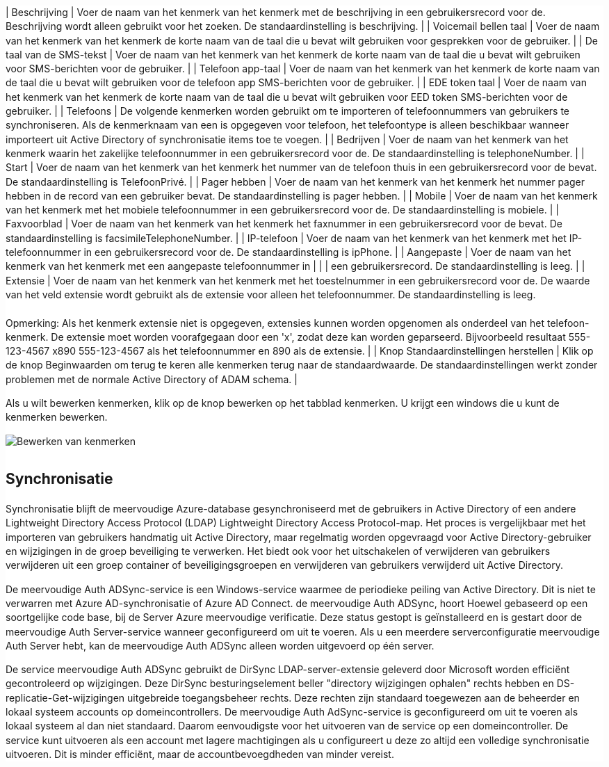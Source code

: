 | Beschrijving | Voer de naam van het kenmerk van het kenmerk met de beschrijving in een gebruikersrecord voor de.  Beschrijving wordt alleen gebruikt voor het zoeken.  De standaardinstelling is beschrijving. |
| Voicemail bellen taal | Voer de naam van het kenmerk van het kenmerk de korte naam van de taal die u bevat wilt gebruiken voor gesprekken voor de gebruiker. |
| De taal van de SMS-tekst | Voer de naam van het kenmerk van het kenmerk de korte naam van de taal die u bevat wilt gebruiken voor SMS-berichten voor de gebruiker. |
| Telefoon app-taal | Voer de naam van het kenmerk van het kenmerk de korte naam van de taal die u bevat wilt gebruiken voor de telefoon app SMS-berichten voor de gebruiker. |
| EDE token taal | Voer de naam van het kenmerk van het kenmerk de korte naam van de taal die u bevat wilt gebruiken voor EED token SMS-berichten voor de gebruiker. |
| Telefoons | De volgende kenmerken worden gebruikt om te importeren of telefoonnummers van gebruikers te synchroniseren.  Als de kenmerknaam van een is opgegeven voor telefoon, het telefoontype is alleen beschikbaar wanneer importeert uit Active Directory of synchronisatie items toe te voegen. |
| Bedrijven | Voer de naam van het kenmerk van het kenmerk waarin het zakelijke telefoonnummer in een gebruikersrecord voor de.  De standaardinstelling is telephoneNumber. |
| Start | Voer de naam van het kenmerk van het kenmerk het nummer van de telefoon thuis in een gebruikersrecord voor de bevat.  De standaardinstelling is TelefoonPrivé. |
| Pager hebben | Voer de naam van het kenmerk van het kenmerk het nummer pager hebben in de record van een gebruiker bevat.  De standaardinstelling is pager hebben. |
| Mobile | Voer de naam van het kenmerk van het kenmerk met het mobiele telefoonnummer in een gebruikersrecord voor de.  De standaardinstelling is mobiele. |
| Faxvoorblad | Voer de naam van het kenmerk van het kenmerk het faxnummer in een gebruikersrecord voor de bevat.  De standaardinstelling is facsimileTelephoneNumber. |
| IP-telefoon | Voer de naam van het kenmerk van het kenmerk met het IP-telefoonnummer in een gebruikersrecord voor de.  De standaardinstelling is ipPhone. |
| Aangepaste | Voer de naam van het kenmerk van het kenmerk met een aangepaste telefoonnummer in |
|  | een gebruikersrecord.  De standaardinstelling is leeg. |
| Extensie | Voer de naam van het kenmerk van het kenmerk met het toestelnummer in een gebruikersrecord voor de.  De waarde van het veld extensie wordt gebruikt als de extensie voor alleen het telefoonnummer.  De standaardinstelling is leeg. <br><br>Opmerking: Als het kenmerk extensie niet is opgegeven, extensies kunnen worden opgenomen als onderdeel van het telefoon-kenmerk.  De extensie moet worden voorafgegaan door een 'x', zodat deze kan worden geparseerd.  Bijvoorbeeld resultaat 555-123-4567 x890 555-123-4567 als het telefoonnummer en 890 als de extensie. |
| Knop Standaardinstellingen herstellen | Klik op de knop Beginwaarden om terug te keren alle kenmerken terug naar de standaardwaarde.  De standaardinstellingen werkt zonder problemen met de normale Active Directory of ADAM schema. |

Als u wilt bewerken kenmerken, klik op de knop bewerken op het tabblad kenmerken.  U krijgt een windows die u kunt de kenmerken bewerken.

![Bewerken van kenmerken](./media/multi-factor-authentication-get-started-server-dirint/dirint4.png)

## <a name="synchronization"></a>Synchronisatie
Synchronisatie blijft de meervoudige Azure-database gesynchroniseerd met de gebruikers in Active Directory of een andere Lightweight Directory Access Protocol (LDAP) Lightweight Directory Access Protocol-map.  Het proces is vergelijkbaar met het importeren van gebruikers handmatig uit Active Directory, maar regelmatig worden opgevraagd voor Active Directory-gebruiker en wijzigingen in de groep beveiliging te verwerken.  Het biedt ook voor het uitschakelen of verwijderen van gebruikers verwijderen uit een groep container of beveiligingsgroepen en verwijderen van gebruikers verwijderd uit Active Directory.

De meervoudige Auth ADSync-service is een Windows-service waarmee de periodieke peiling van Active Directory.  Dit is niet te verwarren met Azure AD-synchronisatie of Azure AD Connect.  de meervoudige Auth ADSync, hoort Hoewel gebaseerd op een soortgelijke code base, bij de Server Azure meervoudige verificatie.  Deze status gestopt is geïnstalleerd en is gestart door de meervoudige Auth Server-service wanneer geconfigureerd om uit te voeren.  Als u een meerdere serverconfiguratie meervoudige Auth Server hebt, kan de meervoudige Auth ADSync alleen worden uitgevoerd op één server.

De service meervoudige Auth ADSync gebruikt de DirSync LDAP-server-extensie geleverd door Microsoft worden efficiënt gecontroleerd op wijzigingen.  Deze DirSync besturingselement beller "directory wijzigingen ophalen" rechts hebben en DS-replicatie-Get-wijzigingen uitgebreide toegangsbeheer rechts.  Deze rechten zijn standaard toegewezen aan de beheerder en lokaal systeem accounts op domeincontrollers.  De meervoudige Auth AdSync-service is geconfigureerd om uit te voeren als lokaal systeem al dan niet standaard.  Daarom eenvoudigste voor het uitvoeren van de service op een domeincontroller.  De service kunt uitvoeren als een account met lagere machtigingen als u configureert u deze zo altijd een volledige synchronisatie uitvoeren.  Dit is minder efficiënt, maar de accountbevoegdheden van minder vereist.
